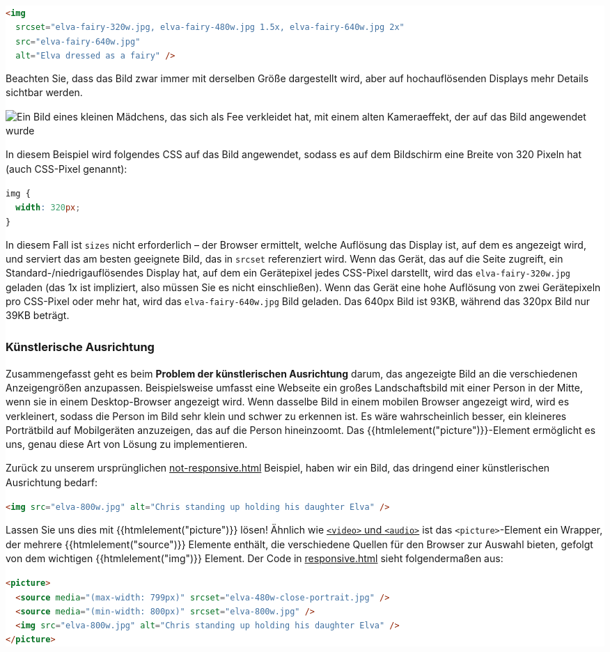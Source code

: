 ```html
<img
  srcset="elva-fairy-320w.jpg, elva-fairy-480w.jpg 1.5x, elva-fairy-640w.jpg 2x"
  src="elva-fairy-640w.jpg"
  alt="Elva dressed as a fairy" />
```

Beachten Sie, dass das Bild zwar immer mit derselben Größe dargestellt wird, aber auf hochauflösenden Displays mehr Details sichtbar werden.

![Ein Bild eines kleinen Mädchens, das sich als Fee verkleidet hat, mit einem alten Kameraeffekt, der auf das Bild angewendet wurde](resolution-example.png)

In diesem Beispiel wird folgendes CSS auf das Bild angewendet, sodass es auf dem Bildschirm eine Breite von 320 Pixeln hat (auch CSS-Pixel genannt):

```css
img {
  width: 320px;
}
```

In diesem Fall ist `sizes` nicht erforderlich – der Browser ermittelt, welche Auflösung das Display ist, auf dem es angezeigt wird, und serviert das am besten geeignete Bild, das in `srcset` referenziert wird. Wenn das Gerät, das auf die Seite zugreift, ein Standard-/niedrigauflösendes Display hat, auf dem ein Gerätepixel jedes CSS-Pixel darstellt, wird das `elva-fairy-320w.jpg` geladen (das 1x ist impliziert, also müssen Sie es nicht einschließen). Wenn das Gerät eine hohe Auflösung von zwei Gerätepixeln pro CSS-Pixel oder mehr hat, wird das `elva-fairy-640w.jpg` Bild geladen. Das 640px Bild ist 93KB, während das 320px Bild nur 39KB beträgt.

### Künstlerische Ausrichtung

Zusammengefasst geht es beim **Problem der künstlerischen Ausrichtung** darum, das angezeigte Bild an die verschiedenen Anzeigengrößen anzupassen. Beispielsweise umfasst eine Webseite ein großes Landschaftsbild mit einer Person in der Mitte, wenn sie in einem Desktop-Browser angezeigt wird. Wenn dasselbe Bild in einem mobilen Browser angezeigt wird, wird es verkleinert, sodass die Person im Bild sehr klein und schwer zu erkennen ist. Es wäre wahrscheinlich besser, ein kleineres Porträtbild auf Mobilgeräten anzuzeigen, das auf die Person hineinzoomt. Das {{htmlelement("picture")}}-Element ermöglicht es uns, genau diese Art von Lösung zu implementieren.

Zurück zu unserem ursprünglichen [not-responsive.html](https://mdn.github.io/learning-area/html/multimedia-and-embedding/responsive-images/not-responsive.html) Beispiel, haben wir ein Bild, das dringend einer künstlerischen Ausrichtung bedarf:

```html
<img src="elva-800w.jpg" alt="Chris standing up holding his daughter Elva" />
```

Lassen Sie uns dies mit {{htmlelement("picture")}} lösen! Ähnlich wie [`<video>` und `<audio>`](/de/docs/Learn_web_development/Core/Structuring_content/HTML_video_and_audio) ist das `<picture>`-Element ein Wrapper, der mehrere {{htmlelement("source")}} Elemente enthält, die verschiedene Quellen für den Browser zur Auswahl bieten, gefolgt von dem wichtigen {{htmlelement("img")}} Element. Der Code in [responsive.html](https://mdn.github.io/learning-area/html/multimedia-and-embedding/responsive-images/responsive.html) sieht folgendermaßen aus:

```html
<picture>
  <source media="(max-width: 799px)" srcset="elva-480w-close-portrait.jpg" />
  <source media="(min-width: 800px)" srcset="elva-800w.jpg" />
  <img src="elva-800w.jpg" alt="Chris standing up holding his daughter Elva" />
</picture>
```
